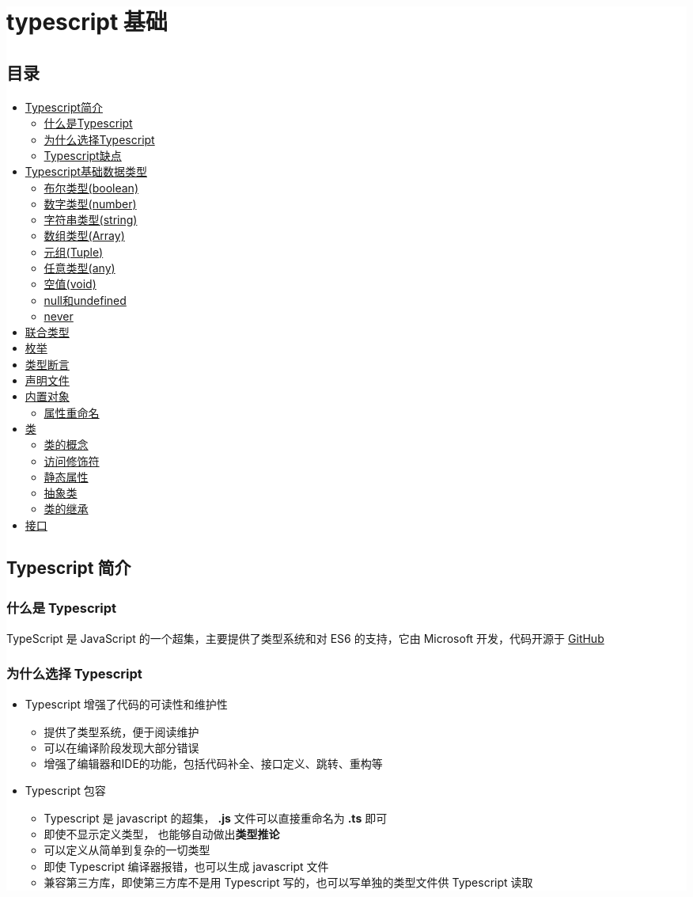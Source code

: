 # typescript 基础

## 目录
- [Typescript简介](#Typescript简介)
  + [什么是Typescript](#什么是Typescript)
  + [为什么选择Typescript](#为什么选择Typescript)
  + [Typescript缺点](#Typescript缺点)
- [Typescript基础数据类型](#Typescript基础数据类型)
  + [布尔类型(boolean)](#布尔类型(boolean))
  + [数字类型(number)](#数字类型(number))
  + [字符串类型(string)](#字符串类型(string))
  + [数组类型(Array)](#数组类型Array)
  + [元组(Tuple)](#元组(Tuple))
  + [任意类型(any)](#任意类型(any))
  + [空值(void)](#空值(void))
  + [null和undefined](#null和undefined)
  + [never](#never)
- [联合类型](#联合类型)
- [枚举](#枚举)
- [类型断言](#类型断言)
- [声明文件](#声明文件)
- [内置对象](#内置对象)
  + [属性重命名](#属性重命名)
- [类](#类)
  + [类的概念](#类的概念)
  + [访问修饰符](#访问修饰符)
  + [静态属性](#静态属性)
  + [抽象类](#抽象类)
  + [类的继承](#类的继承)
- [接口](#接口)

## Typescript 简介

### 什么是 Typescript

TypeScript 是 JavaScript 的一个超集，主要提供了类型系统和对 ES6 的支持，它由 Microsoft 开发，代码开源于 [GitHub](https://github.com/microsoft/TypeScript)

### 为什么选择 Typescript

- Typescript 增强了代码的可读性和维护性
  + 提供了类型系统，便于阅读维护
  + 可以在编译阶段发现大部分错误
  + 增强了编辑器和IDE的功能，包括代码补全、接口定义、跳转、重构等

- Typescript 包容
  + Typescript 是 javascript 的超集， **.js** 文件可以直接重命名为 **.ts** 即可
  + 即使不显示定义类型， 也能够自动做出**类型推论**
  + 可以定义从简单到复杂的一切类型
  + 即使 Typescript 编译器报错，也可以生成 javascript 文件
  + 兼容第三方库，即使第三方库不是用 Typescript 写的，也可以写单独的类型文件供 Typescript 读取
